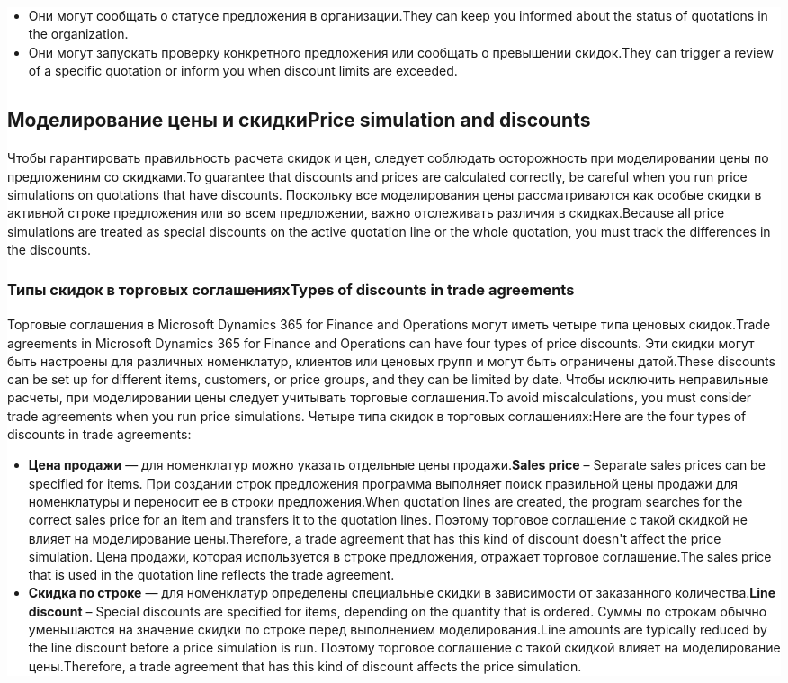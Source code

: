 -   <span data-ttu-id="859cc-125">Они могут сообщать о статусе предложения в организации.</span><span class="sxs-lookup"><span data-stu-id="859cc-125">They can keep you informed about the status of quotations in the organization.</span></span>
-   <span data-ttu-id="859cc-126">Они могут запускать проверку конкретного предложения или сообщать о превышении скидок.</span><span class="sxs-lookup"><span data-stu-id="859cc-126">They can trigger a review of a specific quotation or inform you when discount limits are exceeded.</span></span>

## <a name="price-simulation-and-discounts"></a><span data-ttu-id="859cc-127">Моделирование цены и скидки</span><span class="sxs-lookup"><span data-stu-id="859cc-127">Price simulation and discounts</span></span>
<span data-ttu-id="859cc-128">Чтобы гарантировать правильность расчета скидок и цен, следует соблюдать осторожность при моделировании цены по предложениям со скидками.</span><span class="sxs-lookup"><span data-stu-id="859cc-128">To guarantee that discounts and prices are calculated correctly, be careful when you run price simulations on quotations that have discounts.</span></span> <span data-ttu-id="859cc-129">Поскольку все моделирования цены рассматриваются как особые скидки в активной строке предложения или во всем предложении, важно отслеживать различия в скидках.</span><span class="sxs-lookup"><span data-stu-id="859cc-129">Because all price simulations are treated as special discounts on the active quotation line or the whole quotation, you must track the differences in the discounts.</span></span>

### <a name="types-of-discounts-in-trade-agreements"></a><span data-ttu-id="859cc-130">Типы скидок в торговых соглашениях</span><span class="sxs-lookup"><span data-stu-id="859cc-130">Types of discounts in trade agreements</span></span>

<span data-ttu-id="859cc-131">Торговые соглашения в Microsoft Dynamics 365 for Finance and Operations могут иметь четыре типа ценовых скидок.</span><span class="sxs-lookup"><span data-stu-id="859cc-131">Trade agreements in Microsoft Dynamics 365 for Finance and Operations can have four types of price discounts.</span></span> <span data-ttu-id="859cc-132">Эти скидки могут быть настроены для различных номенклатур, клиентов или ценовых групп и могут быть ограничены датой.</span><span class="sxs-lookup"><span data-stu-id="859cc-132">These discounts can be set up for different items, customers, or price groups, and they can be limited by date.</span></span> <span data-ttu-id="859cc-133">Чтобы исключить неправильные расчеты, при моделировании цены следует учитывать торговые соглашения.</span><span class="sxs-lookup"><span data-stu-id="859cc-133">To avoid miscalculations, you must consider trade agreements when you run price simulations.</span></span> <span data-ttu-id="859cc-134">Четыре типа скидок в торговых соглашениях:</span><span class="sxs-lookup"><span data-stu-id="859cc-134">Here are the four types of discounts in trade agreements:</span></span>

-   <span data-ttu-id="859cc-135">**Цена продажи** — для номенклатур можно указать отдельные цены продажи.</span><span class="sxs-lookup"><span data-stu-id="859cc-135">**Sales price** – Separate sales prices can be specified for items.</span></span> <span data-ttu-id="859cc-136">При создании строк предложения программа выполняет поиск правильной цены продажи для номенклатуры и переносит ее в строки предложения.</span><span class="sxs-lookup"><span data-stu-id="859cc-136">When quotation lines are created, the program searches for the correct sales price for an item and transfers it to the quotation lines.</span></span> <span data-ttu-id="859cc-137">Поэтому торговое соглашение с такой скидкой не влияет на моделирование цены.</span><span class="sxs-lookup"><span data-stu-id="859cc-137">Therefore, a trade agreement that has this kind of discount doesn't affect the price simulation.</span></span> <span data-ttu-id="859cc-138">Цена продажи, которая используется в строке предложения, отражает торговое соглашение.</span><span class="sxs-lookup"><span data-stu-id="859cc-138">The sales price that is used in the quotation line reflects the trade agreement.</span></span>
-   <span data-ttu-id="859cc-139">**Скидка по строке** — для номенклатур определены специальные скидки в зависимости от заказанного количества.</span><span class="sxs-lookup"><span data-stu-id="859cc-139">**Line discount** – Special discounts are specified for items, depending on the quantity that is ordered.</span></span> <span data-ttu-id="859cc-140">Суммы по строкам обычно уменьшаются на значение скидки по строке перед выполнением моделирования.</span><span class="sxs-lookup"><span data-stu-id="859cc-140">Line amounts are typically reduced by the line discount before a price simulation is run.</span></span> <span data-ttu-id="859cc-141">Поэтому торговое соглашение с такой скидкой влияет на моделирование цены.</span><span class="sxs-lookup"><span data-stu-id="859cc-141">Therefore, a trade agreement that has this kind of discount affects the price simulation.</span></span>